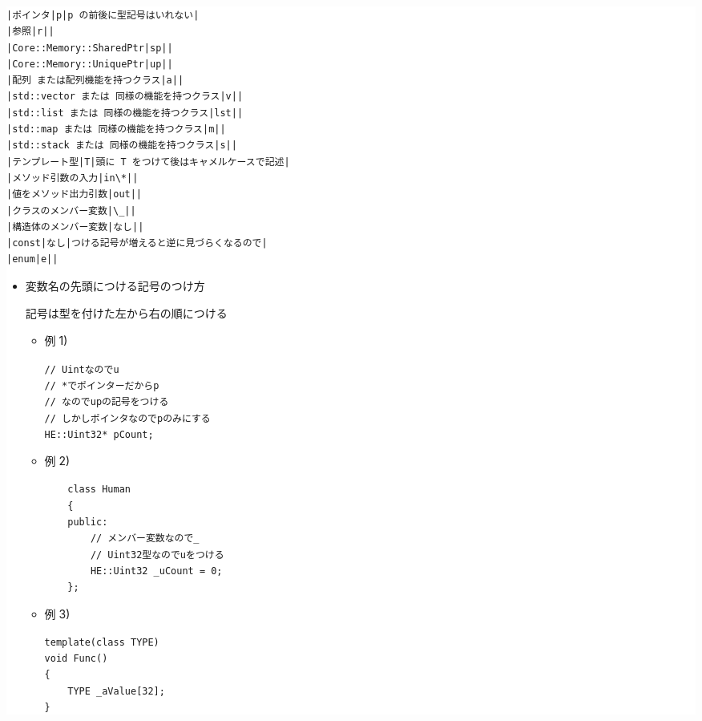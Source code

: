     |ポインタ|p|p の前後に型記号はいれない|
    |参照|r||
    |Core::Memory::SharedPtr|sp||
    |Core::Memory::UniquePtr|up||
    |配列 または配列機能を持つクラス|a||
    |std::vector または 同様の機能を持つクラス|v||
    |std::list または 同様の機能を持つクラス|lst||
    |std::map または 同様の機能を持つクラス|m||
    |std::stack または 同様の機能を持つクラス|s||
    |テンプレート型|T|頭に T をつけて後はキャメルケースで記述|
    |メソッド引数の入力|in\*||
    |値をメソッド出力引数|out||
    |クラスのメンバー変数|\_||
    |構造体のメンバー変数|なし||
    |const|なし|つける記号が増えると逆に見づらくなるので|
    |enum|e||

-   変数名の先頭につける記号のつけ方

    記号は型を付けた左から右の順につける

    -   例 1)
        ```
        // Uintなのでu
        // *でポインターだからp
        // なのでupの記号をつける
        // しかしポインタなのでpのみにする
        HE::Uint32* pCount;
        ```
    -   例 2)
        ```
            class Human
            {
            public:
                // メンバー変数なので_
                // Uint32型なのでuをつける
                HE::Uint32 _uCount = 0;
            };
        ```
    -   例 3)
        ```
        template(class TYPE)
        void Func()
        {
            TYPE _aValue[32];
        }
        ```
